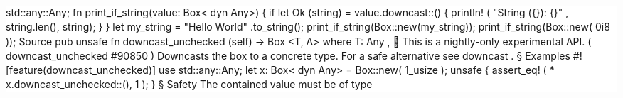 std::any::Any;
fn
print_if_string(value: Box<
dyn
Any>) {
if let
Ok
(string) = value.downcast::<String>() {
println!
(
"String ({}): {}"
, string.len(), string);
    }
}
let
my_string =
"Hello World"
.to_string();
print_if_string(Box::new(my_string));
print_if_string(Box::new(
0i8
));
Source
pub unsafe fn
downcast_unchecked
<T>(self) ->
Box
<T, A>
where
    T:
Any
,
🔬
This is a nightly-only experimental API. (
downcast_unchecked
#90850
)
Downcasts the box to a concrete type.
For a safe alternative see
downcast
.
§
Examples
#![feature(downcast_unchecked)]
use
std::any::Any;
let
x: Box<
dyn
Any> = Box::new(
1_usize
);
unsafe
{
assert_eq!
(
*
x.downcast_unchecked::<usize>(),
1
);
}
§
Safety
The contained value must be of type